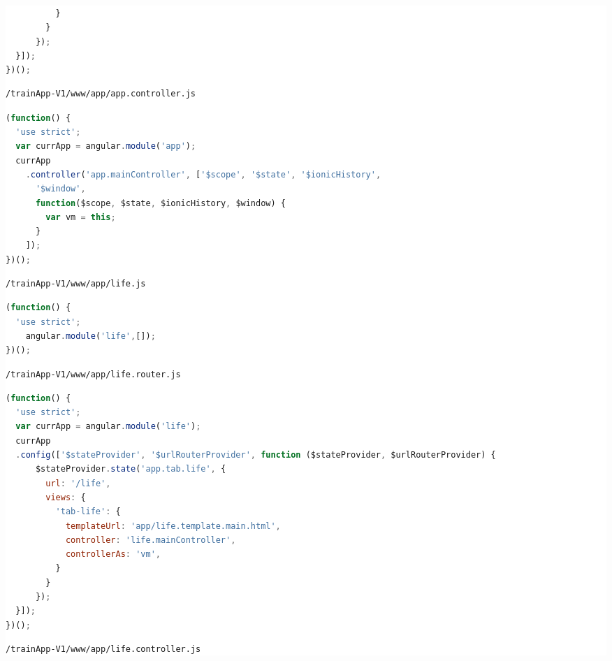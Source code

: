 ```js
          }
        }
      });  
  }]);
})();
```

`/trainApp-V1/www/app/app.controller.js`

```js
(function() {
  'use strict';
  var currApp = angular.module('app');
  currApp
    .controller('app.mainController', ['$scope', '$state', '$ionicHistory',
      '$window',
      function($scope, $state, $ionicHistory, $window) {
      	var vm = this;
      }
    ]);
})();
```

`/trainApp-V1/www/app/life.js`

```js
(function() {
  'use strict';
 	angular.module('life',[]);
})();
```

`/trainApp-V1/www/app/life.router.js`

```js
(function() {
  'use strict';
  var currApp = angular.module('life');
  currApp  	
  .config(['$stateProvider', '$urlRouterProvider', function ($stateProvider, $urlRouterProvider) {
      $stateProvider.state('app.tab.life', {
        url: '/life',
        views: {
          'tab-life': {
            templateUrl: 'app/life.template.main.html',
            controller: 'life.mainController',
            controllerAs: 'vm',
          }
        }
      });  
  }]);
})();
```

`/trainApp-V1/www/app/life.controller.js`
